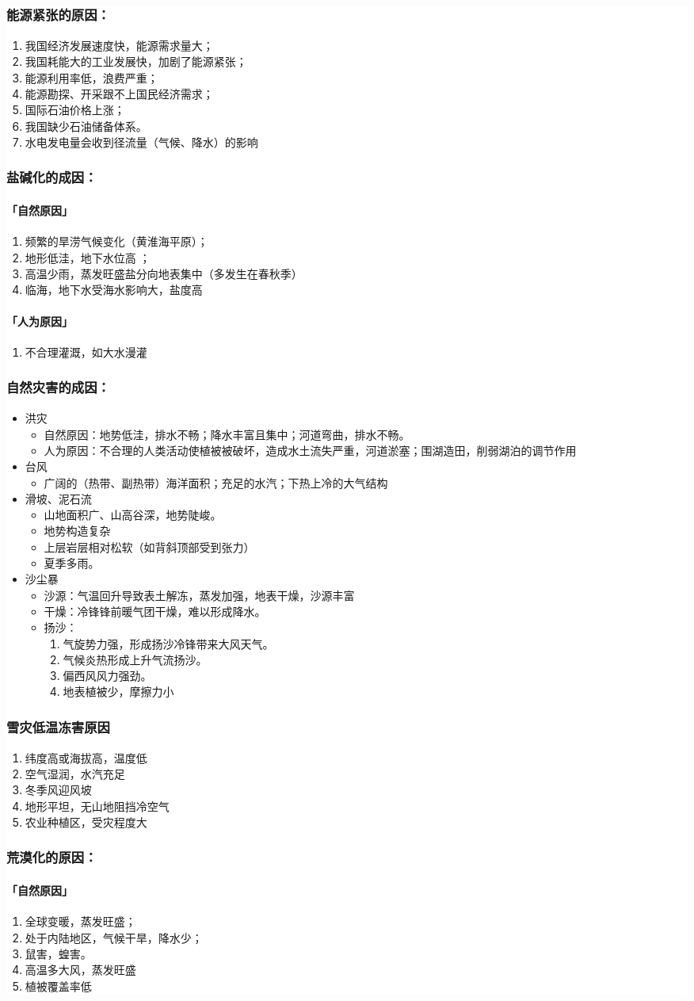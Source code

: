 ### 能源紧张的原因：
1. 我国经济发展速度快，能源需求量大；
2. 我国耗能大的工业发展快，加剧了能源紧张；
3. 能源利用率低，浪费严重；
4. 能源勘探、开采跟不上国民经济需求；
5. 国际石油价格上涨；
6. 我国缺少石油储备体系。
7. 水电发电量会收到径流量（气候、降水）的影响

### 盐碱化的成因：

#### 「自然原因」
1. 频繁的旱涝气候变化（黄淮海平原）；
2. 地形低洼，地下水位高 ；
3. 高温少雨，蒸发旺盛盐分向地表集中（多发生在春秋季）
4. 临海，地下水受海水影响大，盐度高

#### 「人为原因」
1. 不合理灌溉，如大水漫灌

### 自然灾害的成因：
- 洪灾
	- 自然原因：地势低洼，排水不畅；降水丰富且集中；河道弯曲，排水不畅。
	- 人为原因：不合理的人类活动使植被被破坏，造成水土流失严重，河道淤塞；围湖造田，削弱湖泊的调节作用
- 台风
	- 广阔的（热带、副热带）海洋面积；充足的水汽；下热上冷的大气结构
- 滑坡、泥石流
	- 山地面积广、山高谷深，地势陡峻。
	- 地势构造复杂
	- 上层岩层相对松软（如背斜顶部受到张力）
	- 夏季多雨。
- 沙尘暴
	- 沙源：气温回升导致表土解冻，蒸发加强，地表干燥，沙源丰富
	- 干燥：冷锋锋前暖气团干燥，难以形成降水。
	- 扬沙：
		1. 气旋势力强，形成扬沙冷锋带来大风天气。
		2. 气候炎热形成上升气流扬沙。
		3. 偏西风风力强劲。
		4. 地表植被少，摩擦力小

### 雪灾低温冻害原因
1. 纬度高或海拔高，温度低
2. 空气湿润，水汽充足
3. 冬季风迎风坡
4. 地形平坦，无山地阻挡冷空气
5. 农业种植区，受灾程度大

### 荒漠化的原因：

#### 「自然原因」
1. 全球变暖，蒸发旺盛；
2. 处于内陆地区，气候干旱，降水少；
3. 鼠害，蝗害。
4. 高温多大风，蒸发旺盛
5. 植被覆盖率低
